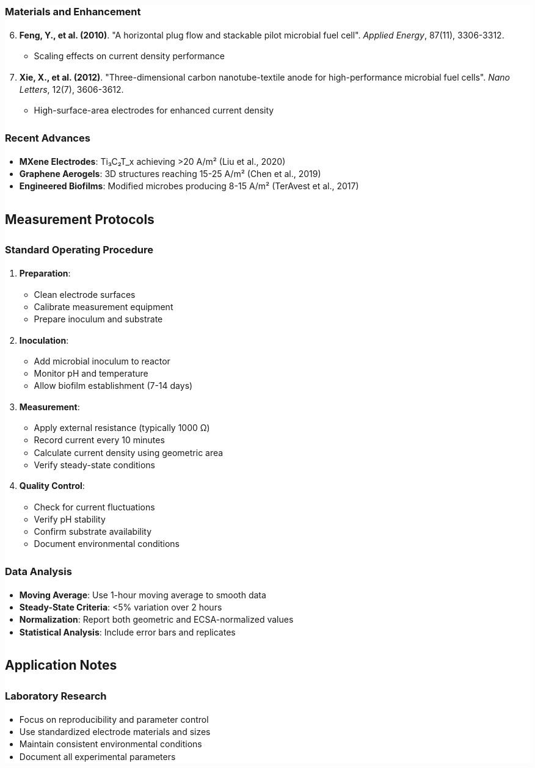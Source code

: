 ### Materials and Enhancement
6. **Feng, Y., et al. (2010)**. "A horizontal plug flow and stackable pilot microbial fuel cell". *Applied Energy*, 87(11), 3306-3312.
   - Scaling effects on current density performance

7. **Xie, X., et al. (2012)**. "Three-dimensional carbon nanotube-textile anode for high-performance microbial fuel cells". *Nano Letters*, 12(7), 3606-3612.
   - High-surface-area electrodes for enhanced current density

### Recent Advances
- **MXene Electrodes**: Ti₃C₂T_x achieving >20 A/m² (Liu et al., 2020)
- **Graphene Aerogels**: 3D structures reaching 15-25 A/m² (Chen et al., 2019)
- **Engineered Biofilms**: Modified microbes producing 8-15 A/m² (TerAvest et al., 2017)

## Measurement Protocols

### Standard Operating Procedure
1. **Preparation**:
   - Clean electrode surfaces
   - Calibrate measurement equipment
   - Prepare inoculum and substrate

2. **Inoculation**:
   - Add microbial inoculum to reactor
   - Monitor pH and temperature
   - Allow biofilm establishment (7-14 days)

3. **Measurement**:
   - Apply external resistance (typically 1000 Ω)
   - Record current every 10 minutes
   - Calculate current density using geometric area
   - Verify steady-state conditions

4. **Quality Control**:
   - Check for current fluctuations
   - Verify pH stability
   - Confirm substrate availability
   - Document environmental conditions

### Data Analysis
- **Moving Average**: Use 1-hour moving average to smooth data
- **Steady-State Criteria**: <5% variation over 2 hours
- **Normalization**: Report both geometric and ECSA-normalized values
- **Statistical Analysis**: Include error bars and replicates

## Application Notes

### Laboratory Research
- Focus on reproducibility and parameter control
- Use standardized electrode materials and sizes
- Maintain consistent environmental conditions
- Document all experimental parameters
